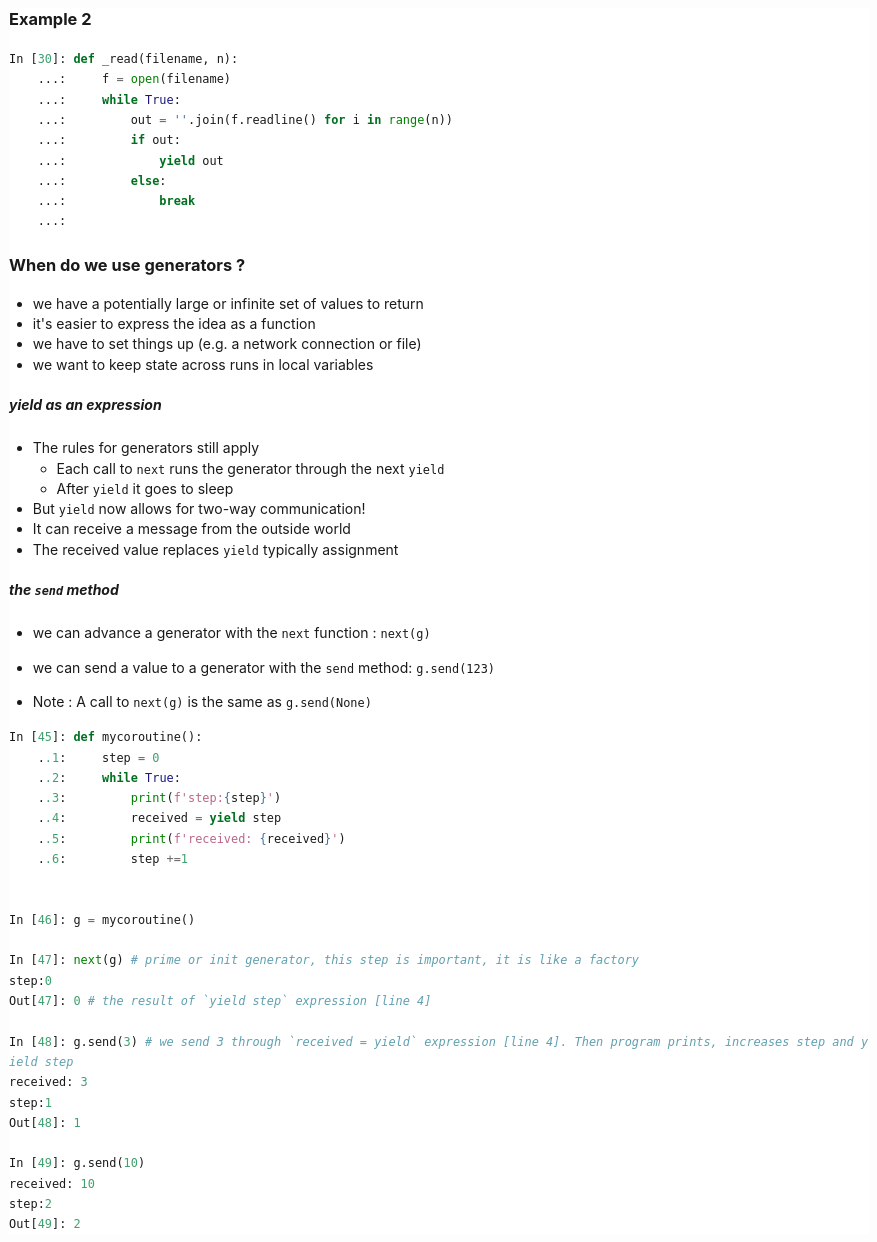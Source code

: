### Example 2

```python
In [30]: def _read(filename, n):
    ...:     f = open(filename)
    ...:     while True:
    ...:         out = ''.join(f.readline() for i in range(n))
    ...:         if out:
    ...:             yield out
    ...:         else:
    ...:             break
    ...: 

```

 ### When do we use generators ?

- we have a potentially large or infinite set of values to return
- it's easier to express the idea as a function
- we have to set things up (e.g. a network connection or file)
- we want to keep state across runs in local variables



##### yield as an expression

- The rules for generators still apply
  - Each call to `next` runs the generator through the next `yield`
  - After `yield` it goes to sleep
- But `yield` now allows for two-way communication!
- It can receive a message from the outside world
- The received value replaces `yield` typically assignment

##### the `send` method

- we can advance a generator with the `next` function : `next(g)`

- we can send a value to a generator with the `send` method: `g.send(123)`

- Note : A call to `next(g)` is the same as `g.send(None)`

```python
In [45]: def mycoroutine():
    ..1:     step = 0
    ..2:     while True:
    ..3:         print(f'step:{step}')
    ..4:         received = yield step
    ..5:         print(f'received: {received}')
    ..6:         step +=1
  

In [46]: g = mycoroutine()

In [47]: next(g) # prime or init generator, this step is important, it is like a factory
step:0
Out[47]: 0 # the result of `yield step` expression [line 4]

In [48]: g.send(3) # we send 3 through `received = yield` expression [line 4]. Then program prints, increases step and yield step
received: 3
step:1
Out[48]: 1

In [49]: g.send(10)
received: 10
step:2
Out[49]: 2

```